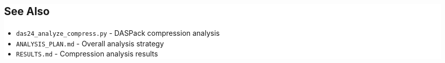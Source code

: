 ## See Also

- `das24_analyze_compress.py` - DASPack compression analysis
- `ANALYSIS_PLAN.md` - Overall analysis strategy
- `RESULTS.md` - Compression analysis results



